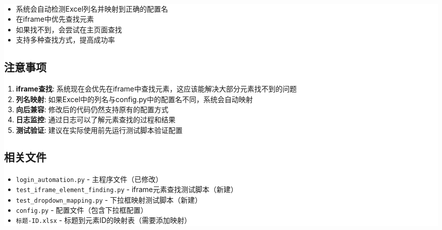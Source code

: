 - 系统会自动检测Excel列名并映射到正确的配置名
- 在iframe中优先查找元素
- 如果找不到，会尝试在主页面查找
- 支持多种查找方式，提高成功率

## 注意事项

1. **iframe查找**: 系统现在会优先在iframe中查找元素，这应该能解决大部分元素找不到的问题
2. **列名映射**: 如果Excel中的列名与config.py中的配置名不同，系统会自动映射
3. **向后兼容**: 修改后的代码仍然支持原有的配置方式
4. **日志监控**: 通过日志可以了解元素查找的过程和结果
5. **测试验证**: 建议在实际使用前先运行测试脚本验证配置

## 相关文件

- `login_automation.py` - 主程序文件（已修改）
- `test_iframe_element_finding.py` - iframe元素查找测试脚本（新建）
- `test_dropdown_mapping.py` - 下拉框映射测试脚本（新建）
- `config.py` - 配置文件（包含下拉框配置）
- `标题-ID.xlsx` - 标题到元素ID的映射表（需要添加映射）
